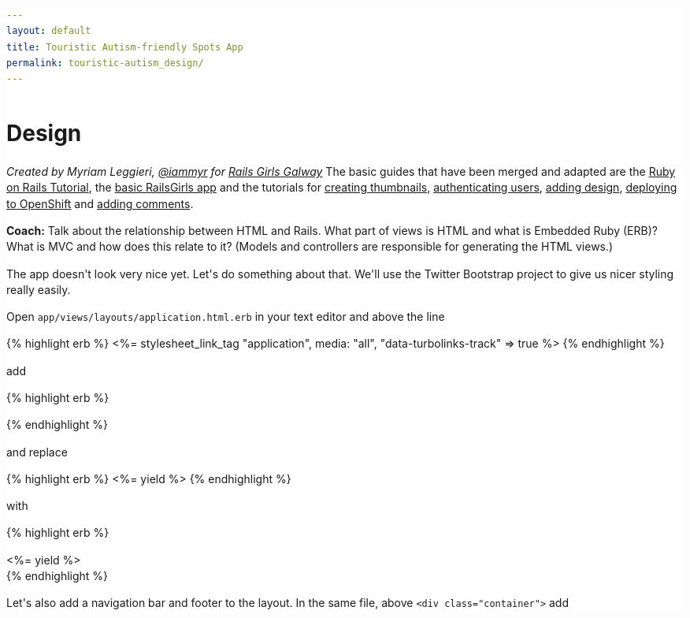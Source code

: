```yaml
---
layout: default
title: Touristic Autism-friendly Spots App
permalink: touristic-autism_design/
---
```


# Design

*Created by Myriam Leggieri, [@iammyr](https://twitter.com/iammyr)*
*for [Rails Girls Galway](https://github.com/RailsGirlsGalway)*
The basic guides that have been merged and adapted are the [Ruby on Rails Tutorial](http://www.railstutorial.org/book), the [basic RailsGirls app](http://guides.railsgirls.com/app/) and the tutorials for [creating thumbnails](http://guides.railsgirls.com/thumbnails), [authenticating users](http://guides.railsgirls.com/devise/), [adding design](http://guides.railsgirls.com/design), [deploying to OpenShift](http://guides.railsgirls.com/openshift/) and [adding comments](http://guides.railsgirls.com/commenting).

**Coach:** Talk about the relationship between HTML and Rails. What part of views is HTML and what is Embedded Ruby (ERB)? What is MVC and how does this relate to it? (Models and controllers are responsible for generating the HTML views.)

The app doesn't look very nice yet. Let's do something about that. We'll use the Twitter Bootstrap project to give us nicer styling really easily.

Open `app/views/layouts/application.html.erb` in your text editor and above the line

{% highlight erb %}
<%= stylesheet_link_tag "application", media: "all", "data-turbolinks-track" => true %>
{% endhighlight %}

add

{% highlight erb %}
<link rel="stylesheet" href="//railsgirls.com/assets/bootstrap.css" />
<link rel="stylesheet" href="//railsgirls.com/assets/bootstrap-theme.css" />
{% endhighlight %}

and replace

{% highlight erb %}
<%= yield %>
{% endhighlight %}

with

{% highlight erb %}
<div class="container">
  <%= yield %>
</div>
{% endhighlight %}

Let's also add a navigation bar and footer to the layout. In the same file, above `<div class="container">` add
